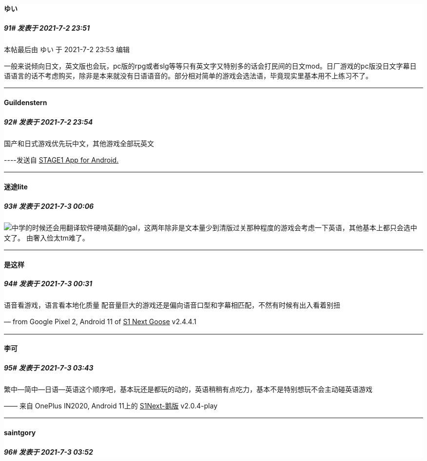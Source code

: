 ####  ゆい  
##### 91#       发表于 2021-7-2 23:51


 本帖最后由 ゆい 于 2021-7-2 23:53 编辑 

一般来说倾向日文，英文版也会玩，pc版的rpg或者slg等等只有英文字又特别多的话会打民间的日文mod。日厂游戏的pc版没日文字幕日语语言的话不考虑购买，除非是本来就没有日语语音的。部分相对简单的游戏会选法语，毕竟现实里基本用不上练习不了。


*****

####  Guildenstern  
##### 92#       发表于 2021-7-2 23:54


国产和日式游戏优先玩中文，其他游戏全部玩英文


----发送自 [STAGE1 App for Android.](http://stage1.5j4m.com/?1.37)


*****

####  迷途lite  
##### 93#       发表于 2021-7-3 00:06


<img src="https://static.saraba1st.com/image/smiley/face2017/067.png" referrerpolicy="no-referrer">中学的时候还会用翻译软件硬啃英翻的gal，这两年除非是文本量少到清版过关那种程度的游戏会考虑一下英语，其他基本上都只会选中文了。
由奢入俭太tm难了。


*****

####  是这样  
##### 94#       发表于 2021-7-3 00:31


语音看游戏，语言看本地化质量
配音量巨大的游戏还是偏向语音口型和字幕相匹配，不然有时候有出入看着别扭

— from Google Pixel 2, Android 11 of [S1 Next Goose](https://pan.baidu.com/s/1mi43uRm) v2.4.4.1


*****

####  李可  
##### 95#       发表于 2021-7-3 03:43


繁中—简中—日语—英语这个顺序吧，基本玩还是都玩的动的，英语稍稍有点吃力，基本不是特别想玩不会主动碰英语游戏

—— 来自 OnePlus IN2020, Android 11上的 [S1Next-鹅版](https://github.com/ykrank/S1-Next/releases) v2.0.4-play


*****

####  saintgory  
##### 96#       发表于 2021-7-3 03:52
